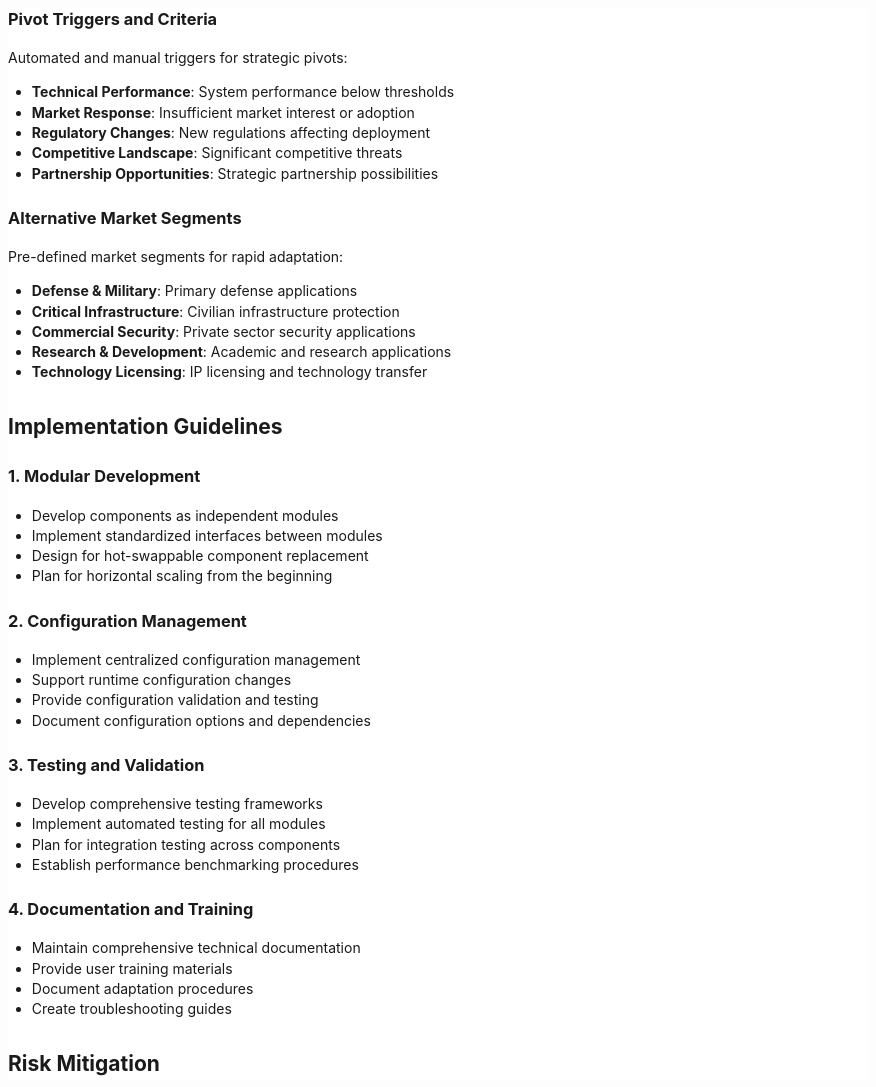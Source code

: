 ### Pivot Triggers and Criteria

Automated and manual triggers for strategic pivots:

- **Technical Performance**: System performance below thresholds
- **Market Response**: Insufficient market interest or adoption
- **Regulatory Changes**: New regulations affecting deployment
- **Competitive Landscape**: Significant competitive threats
- **Partnership Opportunities**: Strategic partnership possibilities

### Alternative Market Segments

Pre-defined market segments for rapid adaptation:

- **Defense & Military**: Primary defense applications
- **Critical Infrastructure**: Civilian infrastructure protection
- **Commercial Security**: Private sector security applications
- **Research & Development**: Academic and research applications
- **Technology Licensing**: IP licensing and technology transfer

## Implementation Guidelines

### 1. Modular Development

- Develop components as independent modules
- Implement standardized interfaces between modules
- Design for hot-swappable component replacement
- Plan for horizontal scaling from the beginning

### 2. Configuration Management

- Implement centralized configuration management
- Support runtime configuration changes
- Provide configuration validation and testing
- Document configuration options and dependencies

### 3. Testing and Validation

- Develop comprehensive testing frameworks
- Implement automated testing for all modules
- Plan for integration testing across components
- Establish performance benchmarking procedures

### 4. Documentation and Training

- Maintain comprehensive technical documentation
- Provide user training materials
- Document adaptation procedures
- Create troubleshooting guides

## Risk Mitigation
